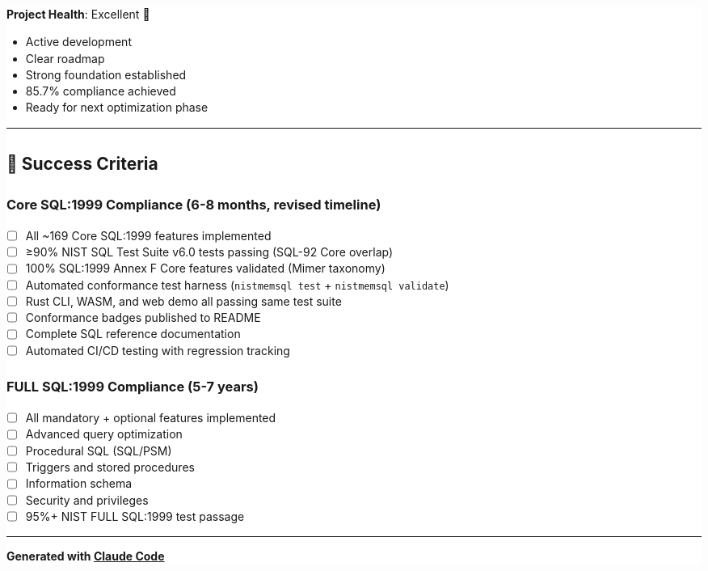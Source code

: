 **Project Health**: Excellent 💚
- Active development
- Clear roadmap
- Strong foundation established
- 85.7% compliance achieved
- Ready for next optimization phase

---

## 📝 Success Criteria

### Core SQL:1999 Compliance (6-8 months, revised timeline)
- [ ] All ~169 Core SQL:1999 features implemented
- [ ] ≥90% NIST SQL Test Suite v6.0 tests passing (SQL-92 Core overlap)
- [ ] 100% SQL:1999 Annex F Core features validated (Mimer taxonomy)
- [ ] Automated conformance test harness (`nistmemsql test` + `nistmemsql validate`)
- [ ] Rust CLI, WASM, and web demo all passing same test suite
- [ ] Conformance badges published to README
- [ ] Complete SQL reference documentation
- [ ] Automated CI/CD testing with regression tracking

### FULL SQL:1999 Compliance (5-7 years)
- [ ] All mandatory + optional features implemented
- [ ] Advanced query optimization
- [ ] Procedural SQL (SQL/PSM)
- [ ] Triggers and stored procedures
- [ ] Information schema
- [ ] Security and privileges
- [ ] 95%+ NIST FULL SQL:1999 test passage

---

**Generated with [Claude Code](https://claude.com/claude-code)**
